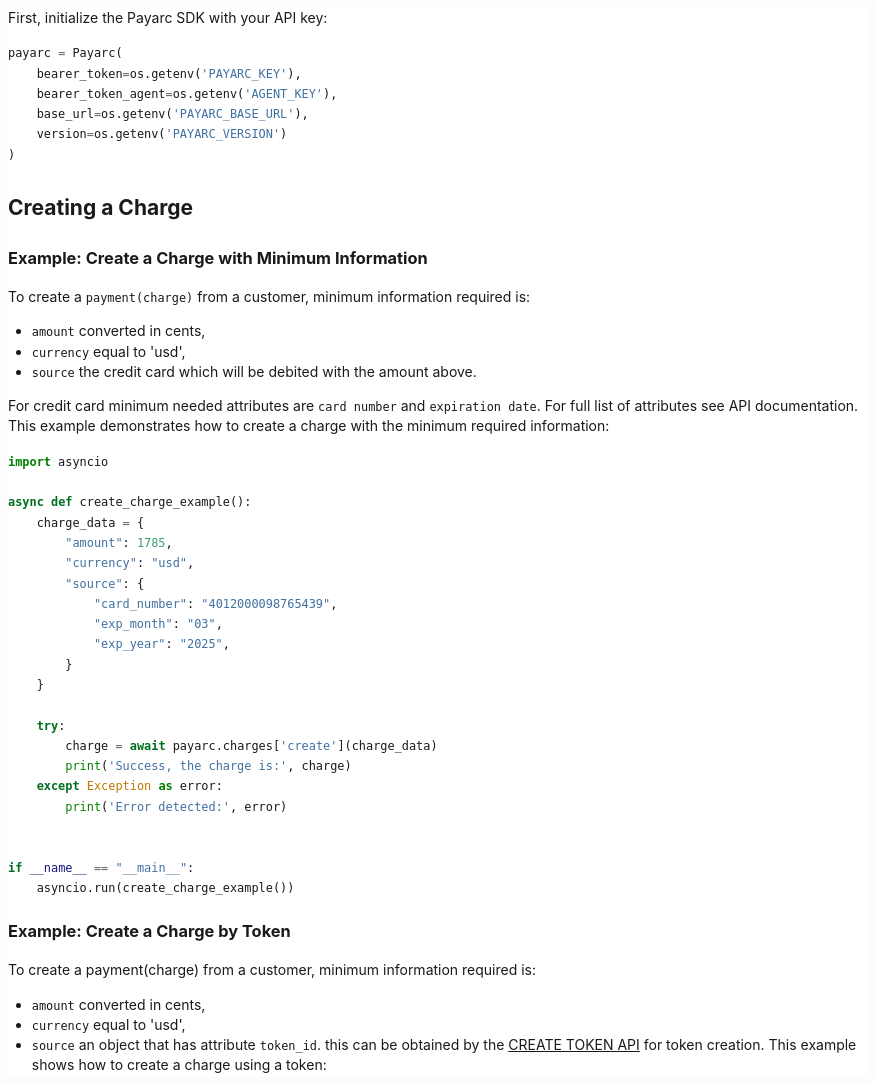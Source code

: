 First, initialize the Payarc SDK with your API key:

```python
payarc = Payarc(
    bearer_token=os.getenv('PAYARC_KEY'),
    bearer_token_agent=os.getenv('AGENT_KEY'),
    base_url=os.getenv('PAYARC_BASE_URL'),
    version=os.getenv('PAYARC_VERSION')
)
``` 


## Creating a Charge
### Example: Create a Charge with Minimum Information
To create a `payment(charge)` from a customer, minimum information required is:
- `amount` converted in cents,
- `currency` equal to 'usd',
- `source` the credit card which will be debited with the amount above.

For credit card minimum needed attributes are `card number` and `expiration date`. For full list of attributes see API documentation.
This example demonstrates how to create a charge with the minimum required information:

```python
import asyncio

async def create_charge_example():
    charge_data = {
        "amount": 1785,
        "currency": "usd",
        "source": {
            "card_number": "4012000098765439",
            "exp_month": "03",
            "exp_year": "2025",
        }
    }

    try:
        charge = await payarc.charges['create'](charge_data)
        print('Success, the charge is:', charge)
    except Exception as error:
        print('Error detected:', error)
        
        
if __name__ == "__main__":
    asyncio.run(create_charge_example())
```
### Example: Create a Charge by Token
To create a payment(charge) from a customer, minimum information required is:
- `amount` converted in cents,
- `currency` equal to 'usd',
- `source` an object that has attribute `token_id`. this can be obtained by the [CREATE TOKEN API](https://docs.payarc.net/#ee16415a-8d0c-4a71-a5fe-48257ca410d7) for token creation.
This example shows how to create a charge using a token:
